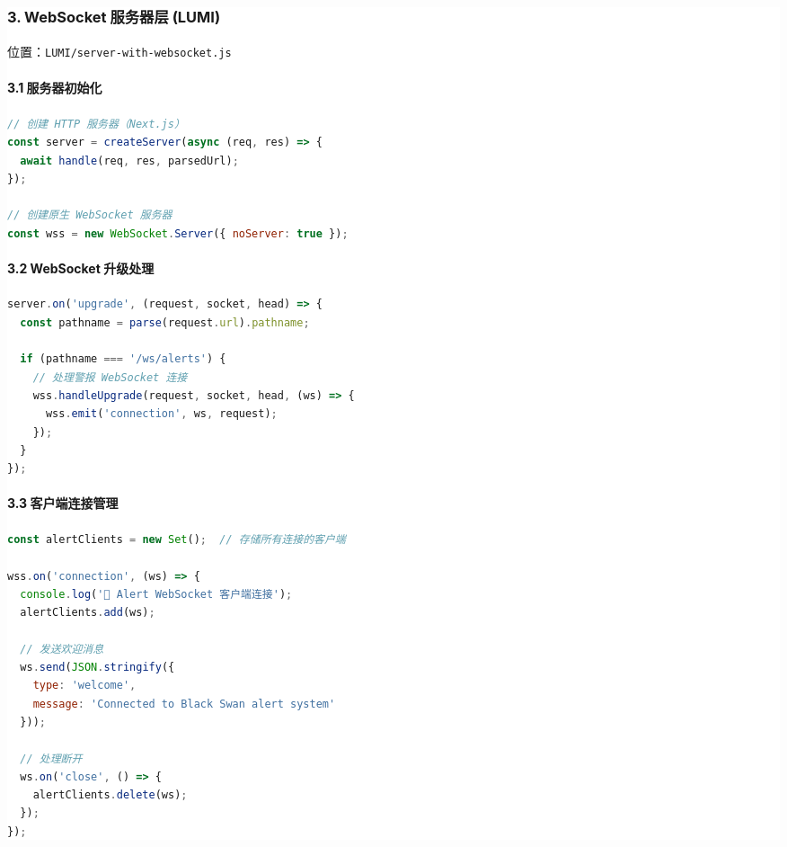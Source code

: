 
### 3. **WebSocket 服务器层** (LUMI)

位置：`LUMI/server-with-websocket.js`

#### 3.1 服务器初始化

```javascript
// 创建 HTTP 服务器（Next.js）
const server = createServer(async (req, res) => {
  await handle(req, res, parsedUrl);
});

// 创建原生 WebSocket 服务器
const wss = new WebSocket.Server({ noServer: true });
```

#### 3.2 WebSocket 升级处理

```javascript
server.on('upgrade', (request, socket, head) => {
  const pathname = parse(request.url).pathname;
  
  if (pathname === '/ws/alerts') {
    // 处理警报 WebSocket 连接
    wss.handleUpgrade(request, socket, head, (ws) => {
      wss.emit('connection', ws, request);
    });
  }
});
```

#### 3.3 客户端连接管理

```javascript
const alertClients = new Set();  // 存储所有连接的客户端

wss.on('connection', (ws) => {
  console.log('🦢 Alert WebSocket 客户端连接');
  alertClients.add(ws);
  
  // 发送欢迎消息
  ws.send(JSON.stringify({
    type: 'welcome',
    message: 'Connected to Black Swan alert system'
  }));
  
  // 处理断开
  ws.on('close', () => {
    alertClients.delete(ws);
  });
});
```

